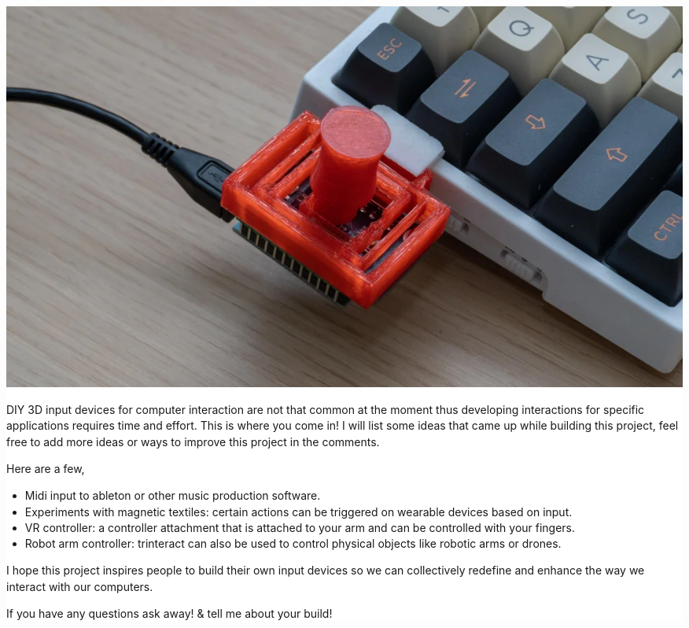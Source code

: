 ![final](img/next.webp)

DIY 3D input devices for computer interaction are not that common at the moment thus developing interactions for specific applications requires time and effort. This is where you come in! I will list some ideas that came up while building this project, feel free to add more ideas or ways to improve this project in the comments.

Here are a few,

- Midi input to ableton or other music production software.
- Experiments with magnetic textiles: certain actions can be triggered on wearable devices based on input.
- VR controller: a controller attachment that is attached to your arm and can be controlled with your fingers.
- Robot arm controller: trinteract can also be used to control physical objects like robotic arms or drones.

I hope this project inspires people to build their own input devices so we can collectively redefine and enhance the way we interact with our computers.

If you have any questions ask away! & tell me about your build!